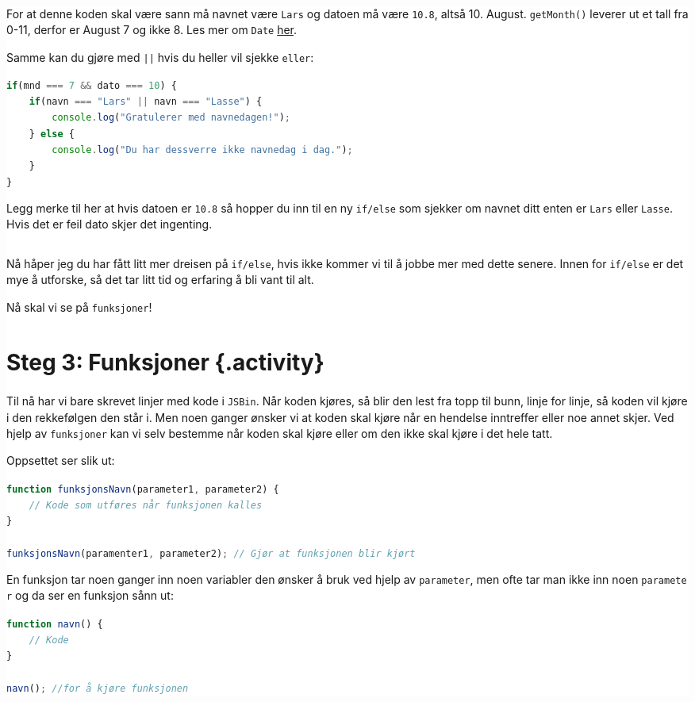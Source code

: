 For at denne koden skal være sann må navnet være `Lars` og datoen må være
`10.8`, altså 10. August. `getMonth()` leverer ut et tall fra 0-11, derfor er
August 7 og ikke 8. Les mer om `Date`
[her](http://www.w3schools.com/jsref/jsref_obj_date.asp).

Samme kan du gjøre med `||` hvis du heller vil sjekke `eller`:

```js
if(mnd === 7 && dato === 10) {
    if(navn === "Lars" || navn === "Lasse") {
        console.log("Gratulerer med navnedagen!");
    } else {
        console.log("Du har dessverre ikke navnedag i dag.");
    }
}
```

Legg merke til her at hvis datoen er `10.8` så hopper du inn til en ny `if/else`
som sjekker om navnet ditt enten er `Lars` eller `Lasse`. Hvis det er feil dato
skjer det ingenting.

##

Nå håper jeg du har fått litt mer dreisen på `if/else`, hvis ikke kommer vi til
å jobbe mer med dette senere. Innen for `if/else` er det mye å utforske, så det
tar litt tid og erfaring å bli vant til alt.

Nå skal vi se på `funksjoner`!


# Steg 3: Funksjoner {.activity}

Til nå har vi bare skrevet linjer med kode i `JSBin`. Når koden kjøres, så blir
den lest fra topp til bunn, linje for linje, så koden vil kjøre i den
rekkefølgen den står i. Men noen ganger ønsker vi at koden skal kjøre når en
hendelse inntreffer eller noe annet skjer. Ved hjelp av `funksjoner` kan vi selv
bestemme når koden skal kjøre eller om den ikke skal kjøre i det hele tatt.

Oppsettet ser slik ut:

```js
function funksjonsNavn(parameter1, parameter2) {
    // Kode som utføres når funksjonen kalles
}

funksjonsNavn(paramenter1, parameter2); // Gjør at funksjonen blir kjørt
```

En funksjon tar noen ganger inn noen variabler den ønsker å bruk ved hjelp av
`parameter`, men ofte tar man ikke inn noen `parameter` og da ser en funksjon
sånn ut:

```js
function navn() {
    // Kode
}

navn(); //for å kjøre funksjonen
```
